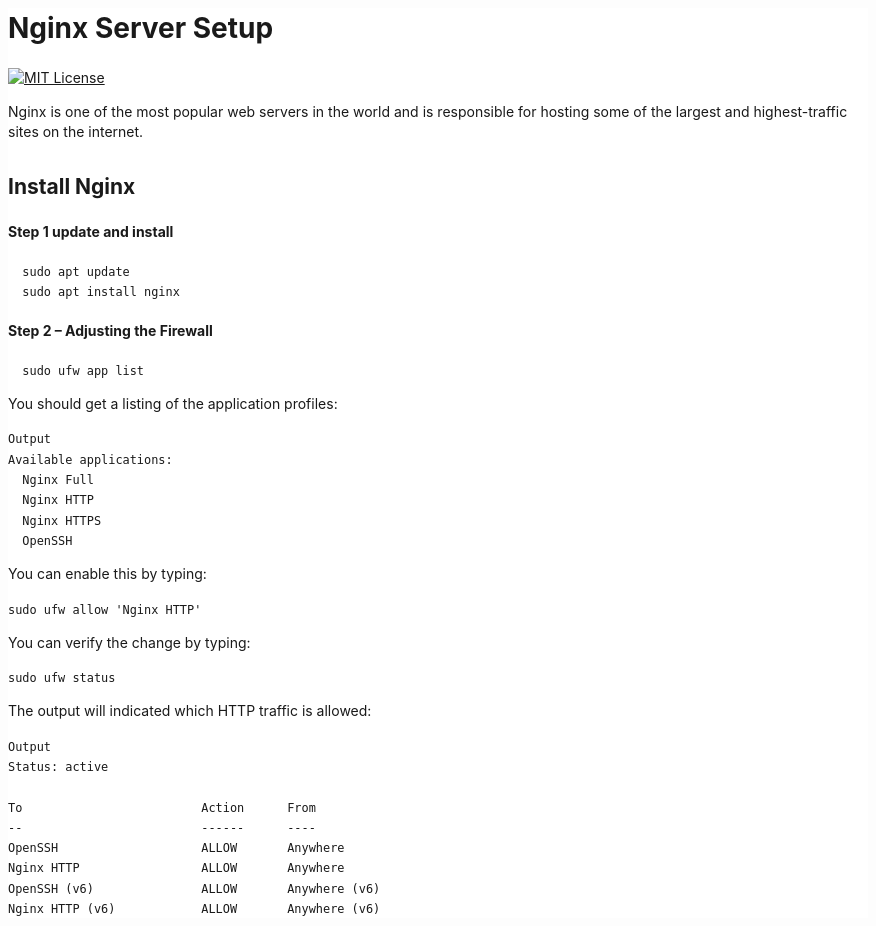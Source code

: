 # Nginx Server Setup

[![MIT License](https://img.shields.io/badge/License-MIT-green.svg)](https://choosealicense.com/licenses/mit/)

Nginx is one of the most popular web servers in the world and is responsible for hosting some of the largest and highest-traffic sites on the internet.

## Install Nginx

#### Step 1 update and install

```
  sudo apt update
  sudo apt install nginx
```

#### Step 2 – Adjusting the Firewall

```
  sudo ufw app list
```

You should get a listing of the application profiles:

```
Output
Available applications:
  Nginx Full
  Nginx HTTP
  Nginx HTTPS
  OpenSSH
```

You can enable this by typing:

```
sudo ufw allow 'Nginx HTTP'
```

You can verify the change by typing:

```
sudo ufw status
```

The output will indicated which HTTP traffic is allowed:

```
Output
Status: active

To                         Action      From
--                         ------      ----
OpenSSH                    ALLOW       Anywhere
Nginx HTTP                 ALLOW       Anywhere
OpenSSH (v6)               ALLOW       Anywhere (v6)
Nginx HTTP (v6)            ALLOW       Anywhere (v6)
```
